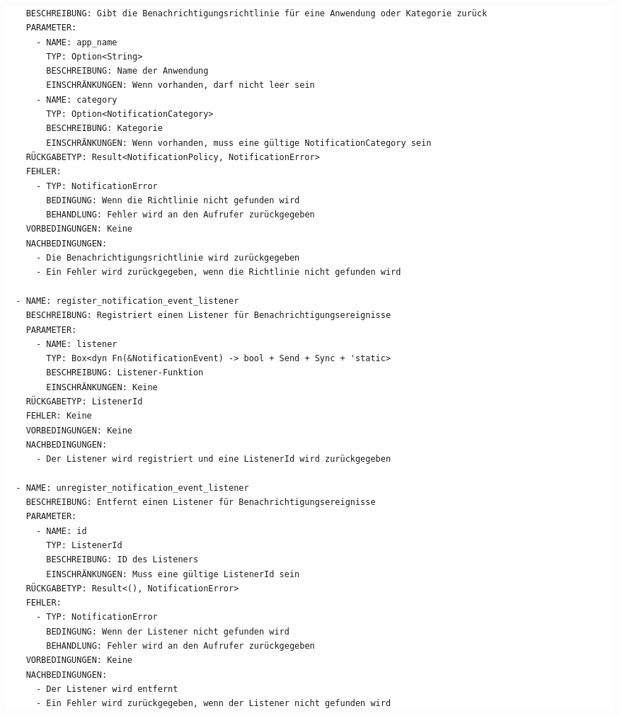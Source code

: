 ```
    BESCHREIBUNG: Gibt die Benachrichtigungsrichtlinie für eine Anwendung oder Kategorie zurück
    PARAMETER:
      - NAME: app_name
        TYP: Option<String>
        BESCHREIBUNG: Name der Anwendung
        EINSCHRÄNKUNGEN: Wenn vorhanden, darf nicht leer sein
      - NAME: category
        TYP: Option<NotificationCategory>
        BESCHREIBUNG: Kategorie
        EINSCHRÄNKUNGEN: Wenn vorhanden, muss eine gültige NotificationCategory sein
    RÜCKGABETYP: Result<NotificationPolicy, NotificationError>
    FEHLER:
      - TYP: NotificationError
        BEDINGUNG: Wenn die Richtlinie nicht gefunden wird
        BEHANDLUNG: Fehler wird an den Aufrufer zurückgegeben
    VORBEDINGUNGEN: Keine
    NACHBEDINGUNGEN:
      - Die Benachrichtigungsrichtlinie wird zurückgegeben
      - Ein Fehler wird zurückgegeben, wenn die Richtlinie nicht gefunden wird
  
  - NAME: register_notification_event_listener
    BESCHREIBUNG: Registriert einen Listener für Benachrichtigungsereignisse
    PARAMETER:
      - NAME: listener
        TYP: Box<dyn Fn(&NotificationEvent) -> bool + Send + Sync + 'static>
        BESCHREIBUNG: Listener-Funktion
        EINSCHRÄNKUNGEN: Keine
    RÜCKGABETYP: ListenerId
    FEHLER: Keine
    VORBEDINGUNGEN: Keine
    NACHBEDINGUNGEN:
      - Der Listener wird registriert und eine ListenerId wird zurückgegeben
  
  - NAME: unregister_notification_event_listener
    BESCHREIBUNG: Entfernt einen Listener für Benachrichtigungsereignisse
    PARAMETER:
      - NAME: id
        TYP: ListenerId
        BESCHREIBUNG: ID des Listeners
        EINSCHRÄNKUNGEN: Muss eine gültige ListenerId sein
    RÜCKGABETYP: Result<(), NotificationError>
    FEHLER:
      - TYP: NotificationError
        BEDINGUNG: Wenn der Listener nicht gefunden wird
        BEHANDLUNG: Fehler wird an den Aufrufer zurückgegeben
    VORBEDINGUNGEN: Keine
    NACHBEDINGUNGEN:
      - Der Listener wird entfernt
      - Ein Fehler wird zurückgegeben, wenn der Listener nicht gefunden wird
```
